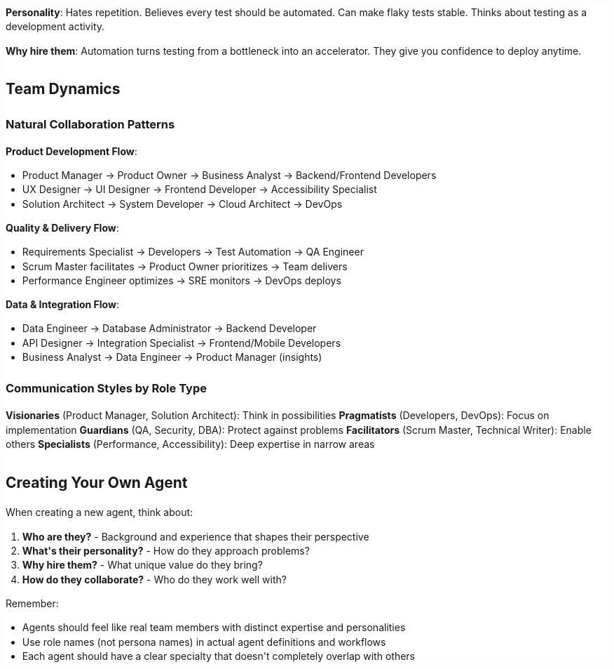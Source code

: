 **Personality**: Hates repetition. Believes every test should be automated. Can make flaky tests stable. Thinks about testing as a development activity.

**Why hire them**: Automation turns testing from a bottleneck into an accelerator. They give you confidence to deploy anytime.

## Team Dynamics

### Natural Collaboration Patterns

**Product Development Flow**:
- Product Manager → Product Owner → Business Analyst → Backend/Frontend Developers
- UX Designer → UI Designer → Frontend Developer → Accessibility Specialist
- Solution Architect → System Developer → Cloud Architect → DevOps

**Quality & Delivery Flow**:
- Requirements Specialist → Developers → Test Automation → QA Engineer
- Scrum Master facilitates → Product Owner prioritizes → Team delivers
- Performance Engineer optimizes → SRE monitors → DevOps deploys

**Data & Integration Flow**:
- Data Engineer → Database Administrator → Backend Developer
- API Designer → Integration Specialist → Frontend/Mobile Developers
- Business Analyst → Data Engineer → Product Manager (insights)

### Communication Styles by Role Type

**Visionaries** (Product Manager, Solution Architect): Think in possibilities
**Pragmatists** (Developers, DevOps): Focus on implementation
**Guardians** (QA, Security, DBA): Protect against problems
**Facilitators** (Scrum Master, Technical Writer): Enable others
**Specialists** (Performance, Accessibility): Deep expertise in narrow areas

## Creating Your Own Agent

When creating a new agent, think about:
1. **Who are they?** - Background and experience that shapes their perspective
2. **What's their personality?** - How do they approach problems?
3. **Why hire them?** - What unique value do they bring?
4. **How do they collaborate?** - Who do they work well with?

Remember: 
- Agents should feel like real team members with distinct expertise and personalities
- Use role names (not persona names) in actual agent definitions and workflows
- Each agent should have a clear specialty that doesn't completely overlap with others